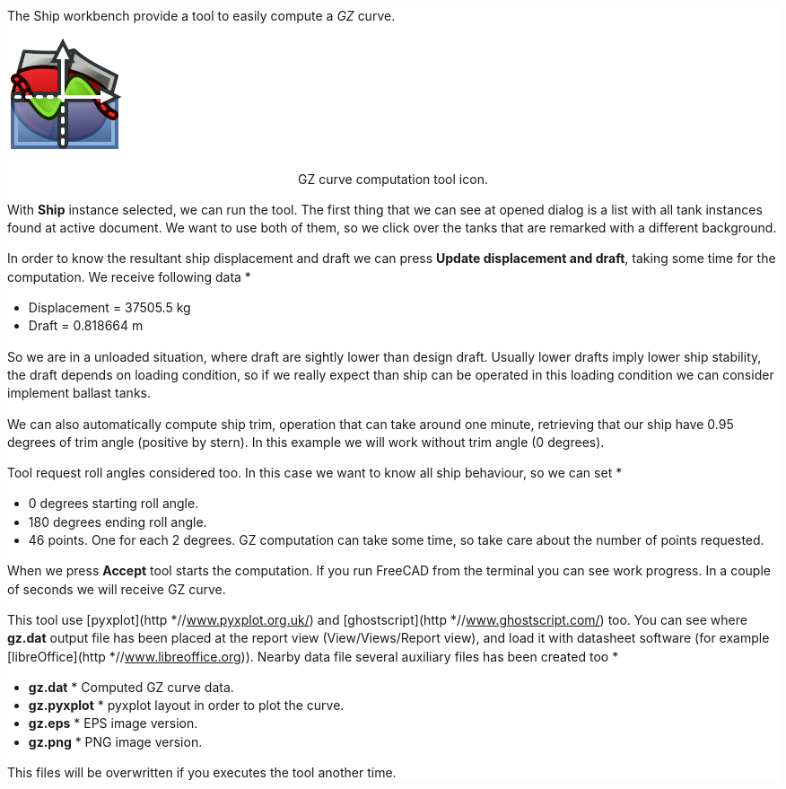 The Ship workbench provide a tool to easily compute a *GZ* curve.

<img alt="GZ curve computation tool icon." src=images/Ship_GZ.svg  style="width   *128px;">


<center>

GZ curve computation tool icon.


</center>

With **Ship** instance selected, we can run the tool. The first thing that we can see at opened dialog is a list with all tank instances found at active document. We want to use both of them, so we click over the tanks that are remarked with a different background.

In order to know the resultant ship displacement and draft we can press **Update displacement and draft**, taking some time for the computation. We receive following data   *

-   Displacement = 37505.5 kg
-   Draft = 0.818664 m

So we are in a unloaded situation, where draft are sightly lower than design draft. Usually lower drafts imply lower ship stability, the draft depends on loading condition, so if we really expect than ship can be operated in this loading condition we can consider implement ballast tanks.

We can also automatically compute ship trim, operation that can take around one minute, retrieving that our ship have 0.95 degrees of trim angle (positive by stern). In this example we will work without trim angle (0 degrees).

Tool request roll angles considered too. In this case we want to know all ship behaviour, so we can set   *

-   0 degrees starting roll angle.
-   180 degrees ending roll angle.
-   46 points. One for each 2 degrees. GZ computation can take some time, so take care about the number of points requested.

When we press **Accept** tool starts the computation. If you run FreeCAD from the terminal you can see work progress. In a couple of seconds we will receive GZ curve.

This tool use [pyxplot](http   *//www.pyxplot.org.uk/) and [ghostscript](http   *//www.ghostscript.com/) too. You can see where **gz.dat** output file has been placed at the report view (View/Views/Report view), and load it with datasheet software (for example [libreOffice](http   *//www.libreoffice.org)). Nearby data file several auxiliary files has been created too   *

-   **gz.dat**   * Computed GZ curve data.
-   **gz.pyxplot**   * pyxplot layout in order to plot the curve.
-   **gz.eps**   * EPS image version.
-   **gz.png**   * PNG image version.

This files will be overwritten if you executes the tool another time.
